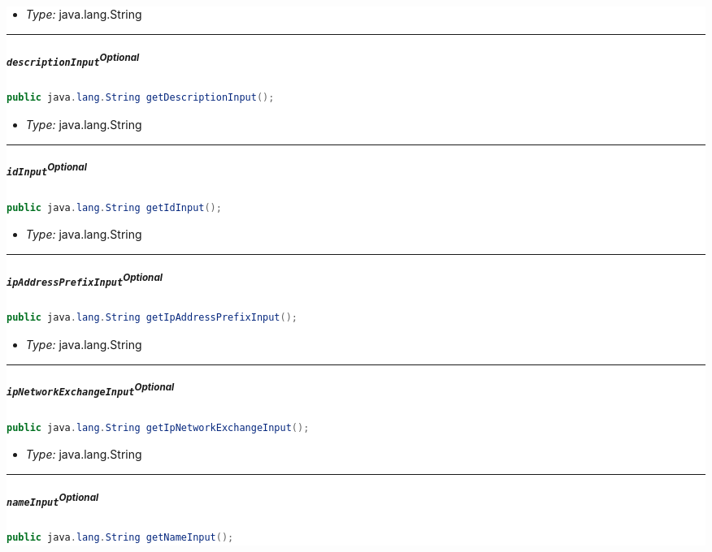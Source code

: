 - *Type:* java.lang.String

---

##### `descriptionInput`<sup>Optional</sup> <a name="descriptionInput" id="@cdktf/provider-opc.computeIpNetwork.ComputeIpNetwork.property.descriptionInput"></a>

```java
public java.lang.String getDescriptionInput();
```

- *Type:* java.lang.String

---

##### `idInput`<sup>Optional</sup> <a name="idInput" id="@cdktf/provider-opc.computeIpNetwork.ComputeIpNetwork.property.idInput"></a>

```java
public java.lang.String getIdInput();
```

- *Type:* java.lang.String

---

##### `ipAddressPrefixInput`<sup>Optional</sup> <a name="ipAddressPrefixInput" id="@cdktf/provider-opc.computeIpNetwork.ComputeIpNetwork.property.ipAddressPrefixInput"></a>

```java
public java.lang.String getIpAddressPrefixInput();
```

- *Type:* java.lang.String

---

##### `ipNetworkExchangeInput`<sup>Optional</sup> <a name="ipNetworkExchangeInput" id="@cdktf/provider-opc.computeIpNetwork.ComputeIpNetwork.property.ipNetworkExchangeInput"></a>

```java
public java.lang.String getIpNetworkExchangeInput();
```

- *Type:* java.lang.String

---

##### `nameInput`<sup>Optional</sup> <a name="nameInput" id="@cdktf/provider-opc.computeIpNetwork.ComputeIpNetwork.property.nameInput"></a>

```java
public java.lang.String getNameInput();
```
